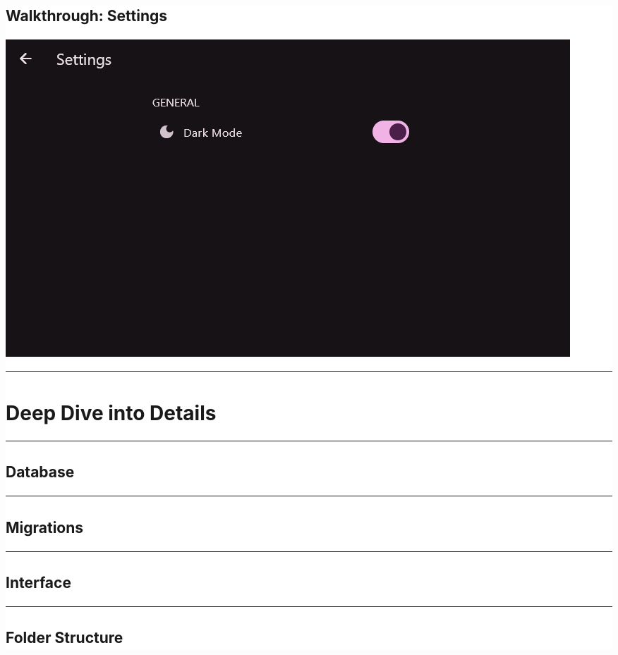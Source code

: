
## Walkthrough: Settings

![width:800px center](images/settings-1.png)

---


# Deep Dive into Details

---

## Database

---

## Migrations

---

## Interface

---

## Folder Structure
